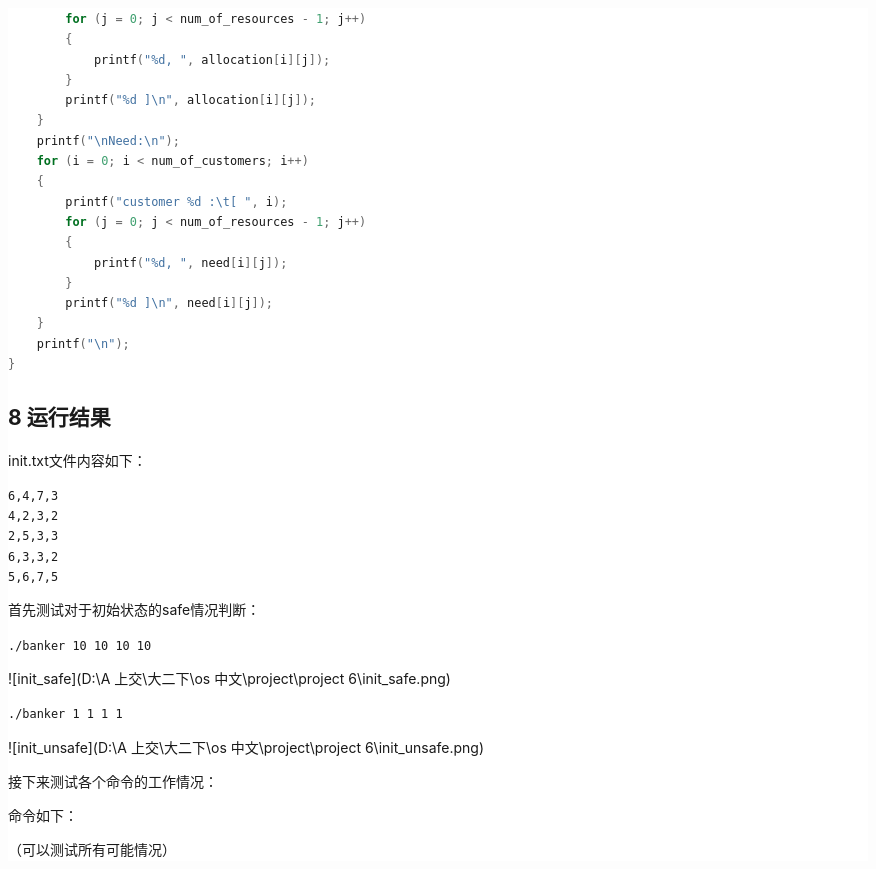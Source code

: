 ~~~C
        for (j = 0; j < num_of_resources - 1; j++)
        {
            printf("%d, ", allocation[i][j]);
        }
        printf("%d ]\n", allocation[i][j]);
    }
    printf("\nNeed:\n");
    for (i = 0; i < num_of_customers; i++)
    {
        printf("customer %d :\t[ ", i);
        for (j = 0; j < num_of_resources - 1; j++)
        {
            printf("%d, ", need[i][j]);
        }
        printf("%d ]\n", need[i][j]);
    }
    printf("\n");
}
~~~



## 8 运行结果

init.txt文件内容如下：

~~~
6,4,7,3
4,2,3,2
2,5,3,3
6,3,3,2
5,6,7,5
~~~



首先测试对于初始状态的safe情况判断：

~~~
./banker 10 10 10 10
~~~

![init_safe](D:\A 上交\大二下\os 中文\project\project 6\init_safe.png)

~~~
./banker 1 1 1 1
~~~

![init_unsafe](D:\A 上交\大二下\os 中文\project\project 6\init_unsafe.png)



接下来测试各个命令的工作情况：

命令如下：

（可以测试所有可能情况）
